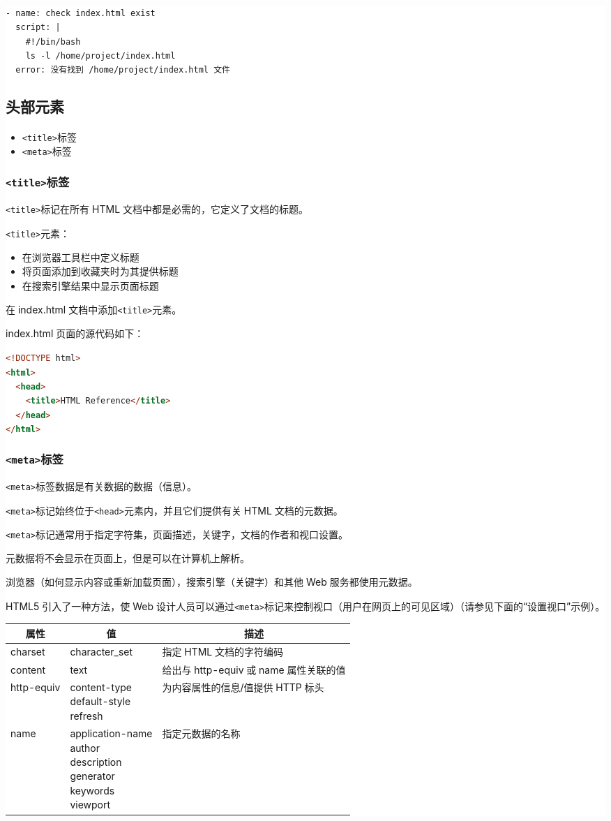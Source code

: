 ```checker
- name: check index.html exist
  script: |
    #!/bin/bash
    ls -l /home/project/index.html
  error: 没有找到 /home/project/index.html 文件
```

## 头部元素

* `<title>`标签
* `<meta>`标签

### `<title>`标签

`<title>`标记在所有 HTML 文档中都是必需的，它定义了文档的标题。

`<title>`元素：

* 在浏览器工具栏中定义标题
* 将页面添加到收藏夹时为其提供标题
* 在搜索引擎结果中显示页面标题

在 index.html 文档中添加`<title>`元素。

index.html 页面的源代码如下：

```html
<!DOCTYPE html>
<html>
  <head>
    <title>HTML Reference</title>
  </head>
</html>
```

### `<meta>`标签

`<meta>`标签数据是有关数据的数据（信息）。

`<meta>`标记始终位于`<head>`元素内，并且它们提供有关 HTML 文档的元数据。

`<meta>`标记通常用于指定字符集，页面描述，关键字，文档的作者和视口设置。

元数据将不会显示在页面上，但是可以在计算机上解析。

浏览器（如何显示内容或重新加载页面），搜索引擎（关键字）和其他 Web 服务都使用元数据。

HTML5 引入了一种方法，使 Web 设计人员可以通过`<meta>`标记来控制视口（用户在网页上的可见区域）（请参见下面的“设置视口”示例）。

| 属性       | 值                                                                                       | 描述                                   |
| ---------- | ---------------------------------------------------------------------------------------- | -------------------------------------- |
| charset    | character_set                                                                            | 指定 HTML 文档的字符编码               |
| content    | text                                                                                     | 给出与 http-equiv 或 name 属性关联的值 |
| http-equiv | content-type <br> default-style <br> refresh                                             | 为内容属性的信息/值提供 HTTP 标头      |
| name       | application-name <br> author <br> description <br> generator <br> keywords <br> viewport | 指定元数据的名称                       |

